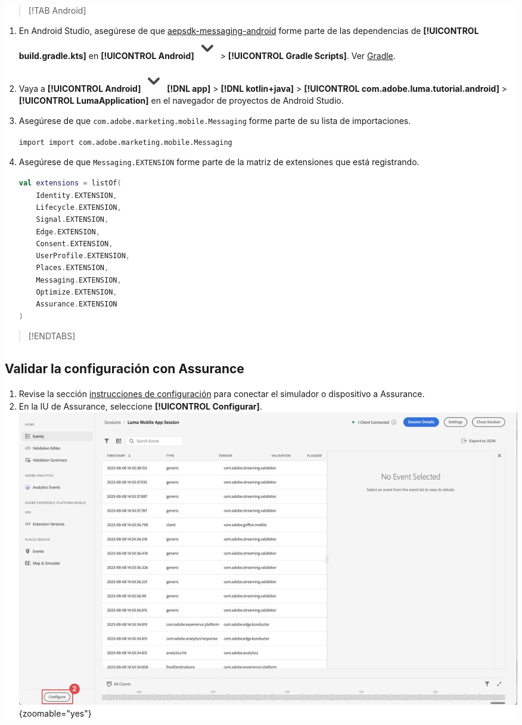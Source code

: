 >[!TAB Android]

1. En Android Studio, asegúrese de que [aepsdk-messaging-android](https://github.com/adobe/aepsdk-messaging-android) forme parte de las dependencias de **[!UICONTROL build.gradle.kts]** en **[!UICONTROL Android]** ![ChevronDown](/help/assets/icons/ChevronDown.svg) > **[!UICONTROL Gradle Scripts]**. Ver [Gradle](install-sdks.md#gradle).
1. Vaya a **[!UICONTROL Android]** ![ChevronDown](/help/assets/icons/ChevronDown.svg) **[!DNL app]** > **[!DNL kotlin+java]** > **[!UICONTROL com.adobe.luma.tutorial.android]** > **[!UICONTROL LumaApplication]** en el navegador de proyectos de Android Studio.
1. Asegúrese de que `com.adobe.marketing.mobile.Messaging` forme parte de su lista de importaciones.

   `import import com.adobe.marketing.mobile.Messaging`

1. Asegúrese de que `Messaging.EXTENSION` forme parte de la matriz de extensiones que está registrando.

   ```kotlin
   val extensions = listOf(
       Identity.EXTENSION,
       Lifecycle.EXTENSION,
       Signal.EXTENSION,
       Edge.EXTENSION,
       Consent.EXTENSION,
       UserProfile.EXTENSION,
       Places.EXTENSION,
       Messaging.EXTENSION,
       Optimize.EXTENSION,
       Assurance.EXTENSION
   )
   ```

>[!ENDTABS]

## Validar la configuración con Assurance

1. Revise la sección [instrucciones de configuración](assurance.md#connecting-to-a-session) para conectar el simulador o dispositivo a Assurance.
1. En la IU de Assurance, seleccione **[!UICONTROL Configurar]**.
   ![configurar clic](assets/push-validate-config.png){zoomable="yes"}